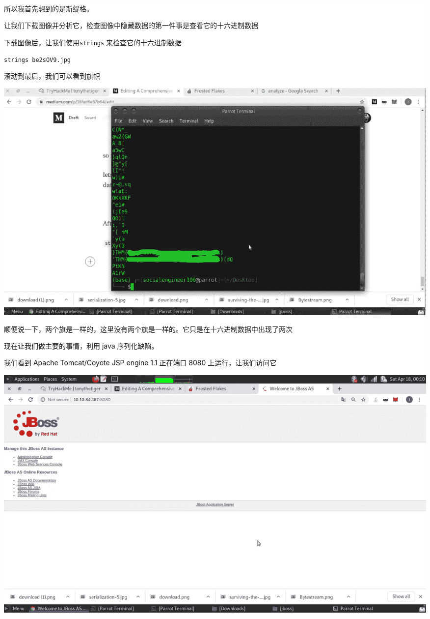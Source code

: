 所以我首先想到的是斯缇格。

让我们下载图像并分析它，检查图像中隐藏数据的第一件事是查看它的十六进制数据

下载图像后，让我们使用`strings` 来检查它的十六进制数据

`strings be2sOV9.jpg`

滚动到最后，我们可以看到旗帜

![](img/43d9ac96121b55f5f4ab6f80d48a0570.png)

顺便说一下，两个旗是一样的，这里没有两个旗是一样的。它只是在十六进制数据中出现了两次

现在让我们做主要的事情，利用 java 序列化缺陷。

我们看到 Apache Tomcat/Coyote JSP engine 1.1 正在端口 8080 上运行，让我们访问它

![](img/e46b810cd284666e42093b5296d386ee.png)
